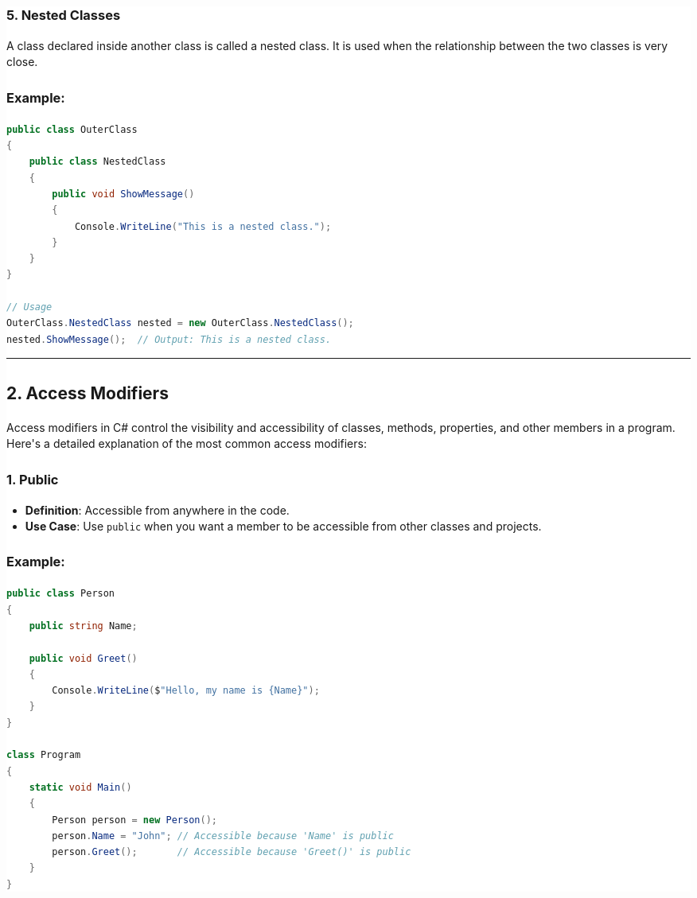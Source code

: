 ### 5. **Nested Classes**

A class declared inside another class is called a nested class. It is used when the relationship between the two classes is very close.

### Example:

```csharp
public class OuterClass
{
    public class NestedClass
    {
        public void ShowMessage()
        {
            Console.WriteLine("This is a nested class.");
        }
    }
}

// Usage
OuterClass.NestedClass nested = new OuterClass.NestedClass();
nested.ShowMessage();  // Output: This is a nested class.
```
---

## 2. Access Modifiers

Access modifiers in C# control the visibility and accessibility of classes, methods, properties, and other members in a program. Here's a detailed explanation of the most common access modifiers:

### 1. **Public**

- **Definition**: Accessible from anywhere in the code.
- **Use Case**: Use `public` when you want a member to be accessible from other classes and projects.

### Example:

```csharp
public class Person
{
    public string Name;

    public void Greet()
    {
        Console.WriteLine($"Hello, my name is {Name}");
    }
}

class Program
{
    static void Main()
    {
        Person person = new Person();
        person.Name = "John"; // Accessible because 'Name' is public
        person.Greet();       // Accessible because 'Greet()' is public
    }
}
```
